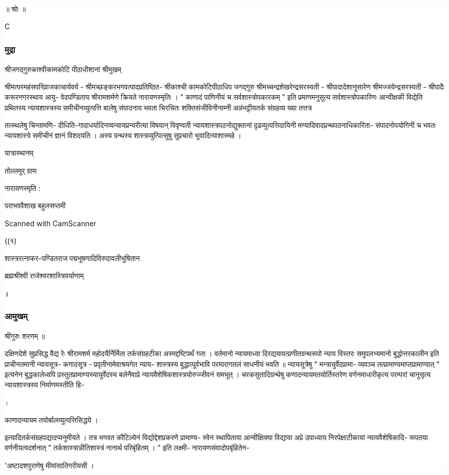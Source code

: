 ॥ श्रोः ॥ 

C 



### मुद्रा 

श्रीजगद्गुरुकाश्वीकामकोटि पीठाधीशानां श्रीमुखम् 

श्रीमत्परमहंसपरिव्राजकाचार्यवर्य - श्रीमच्छङ्करभगवत्पादप्रतिष्ठित- श्रीकाश्ची कामकोटिपीठाधिप जगद्गुरु श्रीमच्चन्द्रशेखरेन्द्रसरस्वती - श्रीपादादेशानुसारेण श्रीमज्जयेन्द्रसरस्वती - श्रीपादैः करूरनगरस्थाय आयु- वेदपण्डिताय श्रीरामशर्मणे क्रियते नारायणस्मृतिः । " काणादं पाणिनीयं च सर्वशास्त्रोपकारकम् " इति प्रमाणमनुसुत्य सर्वशास्त्रोपकारिणः आन्वीक्षकी विद्येति प्रथितस्य न्यायशास्त्रस्य समीचीनव्युत्पत्ति बालेषु संपादनाय भवता चिरचितः शक्तिसंजीविनीनाम्नी अन्नंभट्टीयतर्क संग्रहव्य ख्या तत्तत्र 

तत्स्थलेषु चिन्तामणि- दीधिति-गादाधर्यादिनव्यन्यायप्रन्यरीत्या विषयान् विवृण्वती न्यायशास्त्रपठनोद्युक्तानां दृढव्युत्पत्तिदायिनी मण्यादिवादप्रन्थपठनाधिकारिता- संपादनोपयोगिनी च भवतः न्यायशास्त्रे समीचीनं ज्ञानं विशदयति । अस्य ग्रन्थस्य शास्त्रव्युत्पित्सुषु सुप्रचारो भूयादित्याशास्महे । 

यात्रास्थानम् 

तोल्लमूर् ग्रामः 

नारायणस्मृति : 

पराभववैशाख बहुलसप्तमी 

Scanned with CamScanner 

((१) 

शास्त्ररत्नाकर-पण्डितराज पद्मभूषणादिविरुदावलीभूषितान 

ब्रह्मश्रीश्वी राजेश्वरशास्त्रिवर्याणाम् 

॥ 

### आमुखम् 

श्रीगुरुः शरणम् ॥ 

दक्षिणदेशे सुप्रसिद्ध वैद्य रेः श्रीरामशर्म महोदयैर्निर्मिता तर्कसंग्रहटीका अस्मद्दष्टिपर्थं गता । वर्तमानो न्यायमाध्या दिरद्ययावत्प्रणीतग्रन्थरूपो न्याय विस्तरः समुपलभ्यमानो बुद्धोत्तरकालीन इति प्राचीनतमानी न्यायसूत्र- कगादसूत्र - प्रवृतीनामेवाश्रयगेत न्याय- शास्त्रस्य बुद्धात्पूर्वभावि परम्परागतलं साधनीयं भवति ॥ न्यायसूत्रेषु " मन्त्रायुर्वेदप्रामा- व्यवञ्च तत्प्रामाण्यमाप्तप्रामाण्यात् " इत्यनेन बुद्धकालेध्वपि प्रस्तुतप्रामाण्यस्यायुर्वेदस्य बलेनैवाप्रे न्यायवैशेषिकशास्त्रयोरुज्जीवनं समभूत् । चरकसुतादिग्रन्थेषु कणादन्यायमतयोर्तिस्तरेण वर्णनमाधारीकृत्य परम्परां चानुसृत्य न्यायशास्त्रस्य निर्माणमस्तीति हि- 

। 

काणादन्यायम तयोर्बालव्युत्पत्तिसिद्धये । 

इत्यादितर्कसंग्रहपद्यादप्यनुमीयते । तत्र भगवत कौटिल्येनं विद्योद्देशप्रकरणे प्रामाण्य- स्वेन स्थापिताया आन्वीक्षिक्या विद्याया अप्रे उपाध्याय निरपेक्षाटीकायां न्यायवैशेषिकादि- रूपतया वर्णनीयत्वदर्शनात् " तर्कशास्त्रान्नीतिशास्त्रं नानार्थ परिबृंहितम् । " इति लक्ष्मी- नारायणसंवादोपबृंहितेन- 

'अष्टादशपुराणेषु मीमांसातिगरीयसी । 
